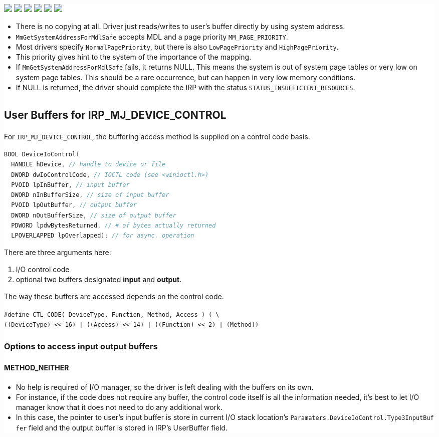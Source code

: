 <img src="https://github.com/poipoiyo/Demo-image/blob/main/Book-Review/WindowsKernelProgramming/CH7/7-9a%20Direct%20IO%20initial%20state.png" width="80%" />

<img src="https://github.com/poipoiyo/Demo-image/blob/main/Book-Review/WindowsKernelProgramming/CH7/7-9b%20IO%20manager%20faults%20buffer%E2%80%99s%20pages%20to%20RAM%20and%20locks%20them.png" width="80%" />

<img src="https://github.com/poipoiyo/Demo-image/blob/main/Book-Review/WindowsKernelProgramming/CH7/7-9c%20the%20MDL%20describing%20the%20buffer%20is%20stored%20in%20the%20IRP.png" width="80%" />

<img src="https://github.com/poipoiyo/Demo-image/blob/main/Book-Review/WindowsKernelProgramming/CH7/7-9d%20the%20driver%20double-maps%20the%20buffer%20to%20a%20system%20address.png" width="80%" />

<img src="https://github.com/poipoiyo/Demo-image/blob/main/Book-Review/WindowsKernelProgramming/CH7/7-9e%20the%20driver%20accesses%20the%20buffer%20using%20the%20system%20address.png" width="80%" />

<img src="https://github.com/poipoiyo/Demo-image/blob/main/Book-Review/WindowsKernelProgramming/CH7/7-9f%20when%20the%20IRP%20is%20completed.png" width="80%" />

- There is no copying at all. Driver just reads/writes to user’s buffer directly by using system address.
- `MmGetSystemAddressForMdlSafe` accepts MDL and a page priority `MM_PAGE_PRIORITY`. 
- Most drivers specify `NormalPagePriority`, but there is also `LowPagePriority` and
`HighPagePriority`. 
- This priority gives hint to the system of the importance of the mapping.
- If `MmGetSystemAddressForMdlSafe` fails, it returns NULL. This means the system is out of system
page tables or very low on system page tables. This should
be a rare occurrence, but can happen in very low memory conditions. 
- If NULL is returned, the driver should complete the IRP with the status `STATUS_INSUFFICIENT_RESOURCES`.

## User Buffers for IRP_MJ_DEVICE_CONTROL
For `IRP_MJ_DEVICE_CONTROL`, the buffering access method is supplied on a control code basis. 
```C++
BOOL DeviceIoControl(
  HANDLE hDevice, // handle to device or file
  DWORD dwIoControlCode, // IOCTL code (see <winioctl.h>)
  PVOID lpInBuffer, // input buffer
  DWORD nInBufferSize, // size of input buffer
  PVOID lpOutBuffer, // output buffer
  DWORD nOutBufferSize, // size of output buffer
  PDWORD lpdwBytesReturned, // # of bytes actually returned
  LPOVERLAPPED lpOverlapped); // for async. operation
```

There are three arguments here:
1. I/O control code
2. optional two buffers designated **input** and **output**. 

The way these buffers are accessed depends on the control code.
```
#define CTL_CODE( DeviceType, Function, Method, Access ) ( \
((DeviceType) << 16) | ((Access) << 14) | ((Function) << 2) | (Method))
```

### Options to access input output buffers
#### METHOD_NEITHER
- No help is required of I/O manager, so the driver is left dealing with the buffers on its own. 
- For instance, if the code does not require any buffer, the control code itself is all the information needed, it’s best to let I/O manager know that it does not need to do any additional work.
- In this case, the pointer to user’s input buffer is store in current I/O stack location’s `Paramaters.DeviceIoControl.Type3InputBuffer` field and the output buffer is stored in IRP’s UserBuffer field.
